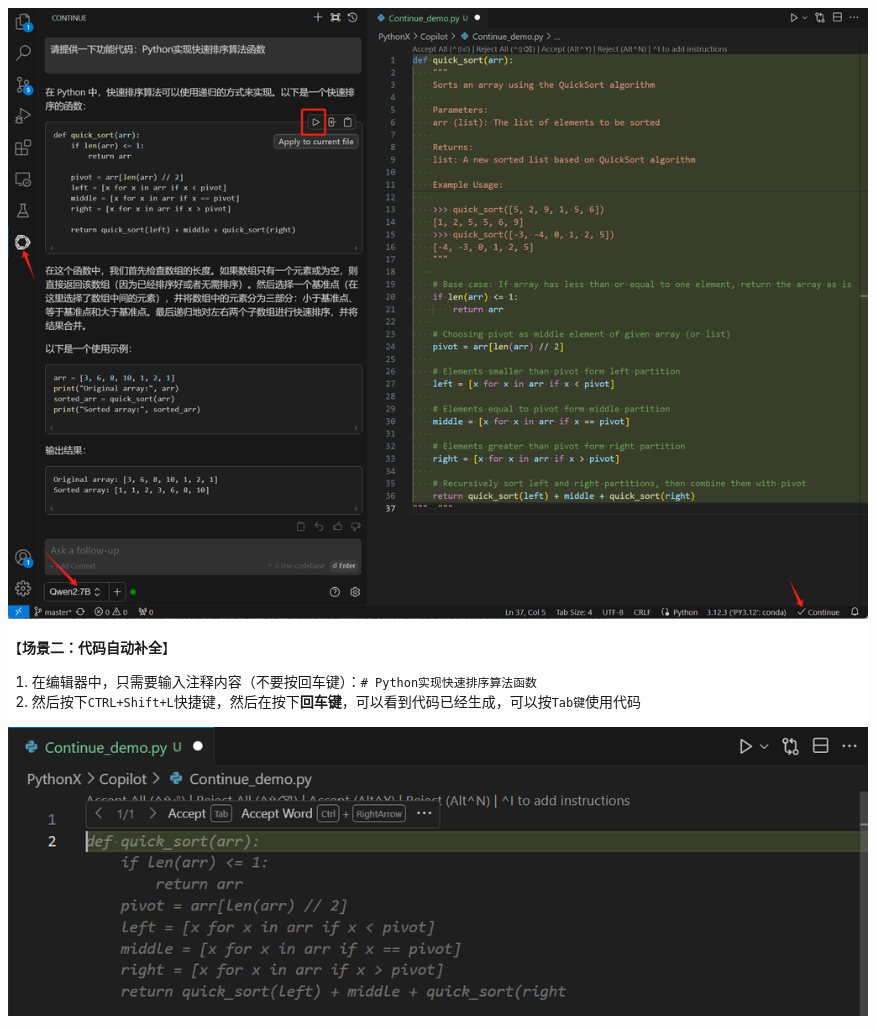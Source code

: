 ![AI对话代码同步](07.png)

【**场景二：代码自动补全**】

1. 在编辑器中，只需要输入注释内容（不要按回车键）：`# Python实现快速排序算法函数`
2. 然后按下`CTRL+Shift+L`快捷键，然后在按下**回车键**，可以看到代码已经生成，可以按`Tab键`使用代码

![代码自动补全](08.png)
